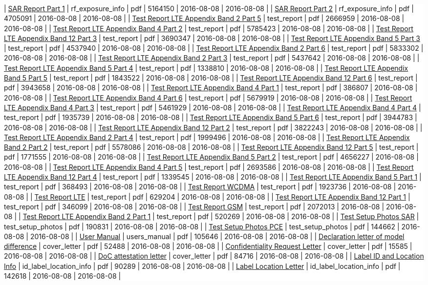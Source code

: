 | [SAR Report Part 1](2AIT2ESP-01/6b4a4f198930067f1935df5fdba93576/3090809.pdf) | rf_exposure_info | pdf | 5164150 | 2016-08-08 | 2016-08-08 |
| [SAR Report Part 2](2AIT2ESP-01/6b4a4f198930067f1935df5fdba93576/3090838.pdf) | rf_exposure_info | pdf | 4705091 | 2016-08-08 | 2016-08-08 |
| [Test Report LTE Appendix Band 2 Part 5](2AIT2ESP-01/6b4a4f198930067f1935df5fdba93576/3090789.pdf) | test_report | pdf | 2666959 | 2016-08-08 | 2016-08-08 |
| [Test Report LTE Appendix Band 4 Part 2](2AIT2ESP-01/6b4a4f198930067f1935df5fdba93576/3090790.pdf) | test_report | pdf | 5785423 | 2016-08-08 | 2016-08-08 |
| [Test Report LTE Appendix Band 12 Part 3](2AIT2ESP-01/6b4a4f198930067f1935df5fdba93576/3090791.pdf) | test_report | pdf | 3690347 | 2016-08-08 | 2016-08-08 |
| [Test Report LTE Appendix Band 5 Part 3](2AIT2ESP-01/6b4a4f198930067f1935df5fdba93576/3090793.pdf) | test_report | pdf | 4537940 | 2016-08-08 | 2016-08-08 |
| [Test Report LTE Appendix Band 2 Part 6](2AIT2ESP-01/6b4a4f198930067f1935df5fdba93576/3090795.pdf) | test_report | pdf | 5833302 | 2016-08-08 | 2016-08-08 |
| [Test Report LTE Appendix Band 2 Part 3](2AIT2ESP-01/6b4a4f198930067f1935df5fdba93576/3090796.pdf) | test_report | pdf | 5437642 | 2016-08-08 | 2016-08-08 |
| [Test Report LTE Appendix Band 5 Part 4](2AIT2ESP-01/6b4a4f198930067f1935df5fdba93576/3090797.pdf) | test_report | pdf | 1338810 | 2016-08-08 | 2016-08-08 |
| [Test Report LTE Appendix Band 5 Part 5](2AIT2ESP-01/6b4a4f198930067f1935df5fdba93576/3090798.pdf) | test_report | pdf | 1843522 | 2016-08-08 | 2016-08-08 |
| [Test Report LTE Appendix Band 12 Part 6](2AIT2ESP-01/6b4a4f198930067f1935df5fdba93576/3090799.pdf) | test_report | pdf | 3943658 | 2016-08-08 | 2016-08-08 |
| [Test Report LTE Appendix Band 4 Part 1](2AIT2ESP-01/6b4a4f198930067f1935df5fdba93576/3090807.pdf) | test_report | pdf | 386807 | 2016-08-08 | 2016-08-08 |
| [Test Report LTE Appendix Band 4 Part 6](2AIT2ESP-01/6b4a4f198930067f1935df5fdba93576/3090813.pdf) | test_report | pdf | 5679919 | 2016-08-08 | 2016-08-08 |
| [Test Report LTE Appendix Band 4 Part 3](2AIT2ESP-01/6b4a4f198930067f1935df5fdba93576/3090814.pdf) | test_report | pdf | 5461929 | 2016-08-08 | 2016-08-08 |
| [Test Report LTE Appendix Band 4 Part 4](2AIT2ESP-01/6b4a4f198930067f1935df5fdba93576/3090815.pdf) | test_report | pdf | 1935739 | 2016-08-08 | 2016-08-08 |
| [Test Report LTE Appendix Band 5 Part 6](2AIT2ESP-01/6b4a4f198930067f1935df5fdba93576/3090816.pdf) | test_report | pdf | 3944783 | 2016-08-08 | 2016-08-08 |
| [Test Report LTE Appendix Band 12 Part 2](2AIT2ESP-01/6b4a4f198930067f1935df5fdba93576/3090817.pdf) | test_report | pdf | 3822243 | 2016-08-08 | 2016-08-08 |
| [Test Report LTE Appendix Band 2 Part 4](2AIT2ESP-01/6b4a4f198930067f1935df5fdba93576/3090818.pdf) | test_report | pdf | 1999496 | 2016-08-08 | 2016-08-08 |
| [Test Report LTE Appendix Band 2 Part 2](2AIT2ESP-01/6b4a4f198930067f1935df5fdba93576/3090819.pdf) | test_report | pdf | 5578086 | 2016-08-08 | 2016-08-08 |
| [Test Report LTE Appendix Band 12 Part 5](2AIT2ESP-01/6b4a4f198930067f1935df5fdba93576/3090821.pdf) | test_report | pdf | 1771555 | 2016-08-08 | 2016-08-08 |
| [Test Report LTE Appendix Band 5 Part 2](2AIT2ESP-01/6b4a4f198930067f1935df5fdba93576/3090822.pdf) | test_report | pdf | 4656227 | 2016-08-08 | 2016-08-08 |
| [Test Report LTE Appendix Band 4 Part 5](2AIT2ESP-01/6b4a4f198930067f1935df5fdba93576/3090823.pdf) | test_report | pdf | 2693586 | 2016-08-08 | 2016-08-08 |
| [Test Report LTE Appendix Band 12 Part 4](2AIT2ESP-01/6b4a4f198930067f1935df5fdba93576/3090824.pdf) | test_report | pdf | 1339545 | 2016-08-08 | 2016-08-08 |
| [Test Report LTE Appendix Band 5 Part 1](2AIT2ESP-01/6b4a4f198930067f1935df5fdba93576/3090826.pdf) | test_report | pdf | 368493 | 2016-08-08 | 2016-08-08 |
| [Test Report WCDMA](2AIT2ESP-01/6b4a4f198930067f1935df5fdba93576/3090831.pdf) | test_report | pdf | 1923736 | 2016-08-08 | 2016-08-08 |
| [Test Report LTE](2AIT2ESP-01/6b4a4f198930067f1935df5fdba93576/3090832.pdf) | test_report | pdf | 629204 | 2016-08-08 | 2016-08-08 |
| [Test Report LTE Appendix Band 12 Part 1](2AIT2ESP-01/6b4a4f198930067f1935df5fdba93576/3090833.pdf) | test_report | pdf | 346099 | 2016-08-08 | 2016-08-08 |
| [Test Report GSM](2AIT2ESP-01/6b4a4f198930067f1935df5fdba93576/3090834.pdf) | test_report | pdf | 2072013 | 2016-08-08 | 2016-08-08 |
| [Test Report LTE Appendix Band 2 Part 1](2AIT2ESP-01/6b4a4f198930067f1935df5fdba93576/3090835.pdf) | test_report | pdf | 520269 | 2016-08-08 | 2016-08-08 |
| [Test Setup Photos SAR](2AIT2ESP-01/6b4a4f198930067f1935df5fdba93576/3090829.pdf) | test_setup_photos | pdf | 190831 | 2016-08-08 | 2016-08-08 |
| [Test Setup Photos PCE](2AIT2ESP-01/6b4a4f198930067f1935df5fdba93576/3090836.pdf) | test_setup_photos | pdf | 144662 | 2016-08-08 | 2016-08-08 |
| [User Manual](2AIT2ESP-01/6b4a4f198930067f1935df5fdba93576/3090825.pdf) | users_manual | pdf | 105646 | 2016-08-08 | 2016-08-08 |
| [Declaration letter of model difference](2AIT2ESP-01/28ebc21b5ed6dce9e91ae1c868c2f458/3090827.pdf) | cover_letter | pdf | 52488 | 2016-08-08 | 2016-08-08 |
| [Confidentiality Request Letter](2AIT2ESP-01/28ebc21b5ed6dce9e91ae1c868c2f458/3090828.pdf) | cover_letter | pdf | 15585 | 2016-08-08 | 2016-08-08 |
| [DoC attestation letter](2AIT2ESP-01/28ebc21b5ed6dce9e91ae1c868c2f458/3090837.pdf) | cover_letter | pdf | 84716 | 2016-08-08 | 2016-08-08 |
| [Label ID and Location Info](2AIT2ESP-01/28ebc21b5ed6dce9e91ae1c868c2f458/3090794.pdf) | id_label_location_info | pdf | 90289 | 2016-08-08 | 2016-08-08 |
| [Label Location Letter](2AIT2ESP-01/28ebc21b5ed6dce9e91ae1c868c2f458/3090810.pdf) | id_label_location_info | pdf | 142618 | 2016-08-08 | 2016-08-08 |